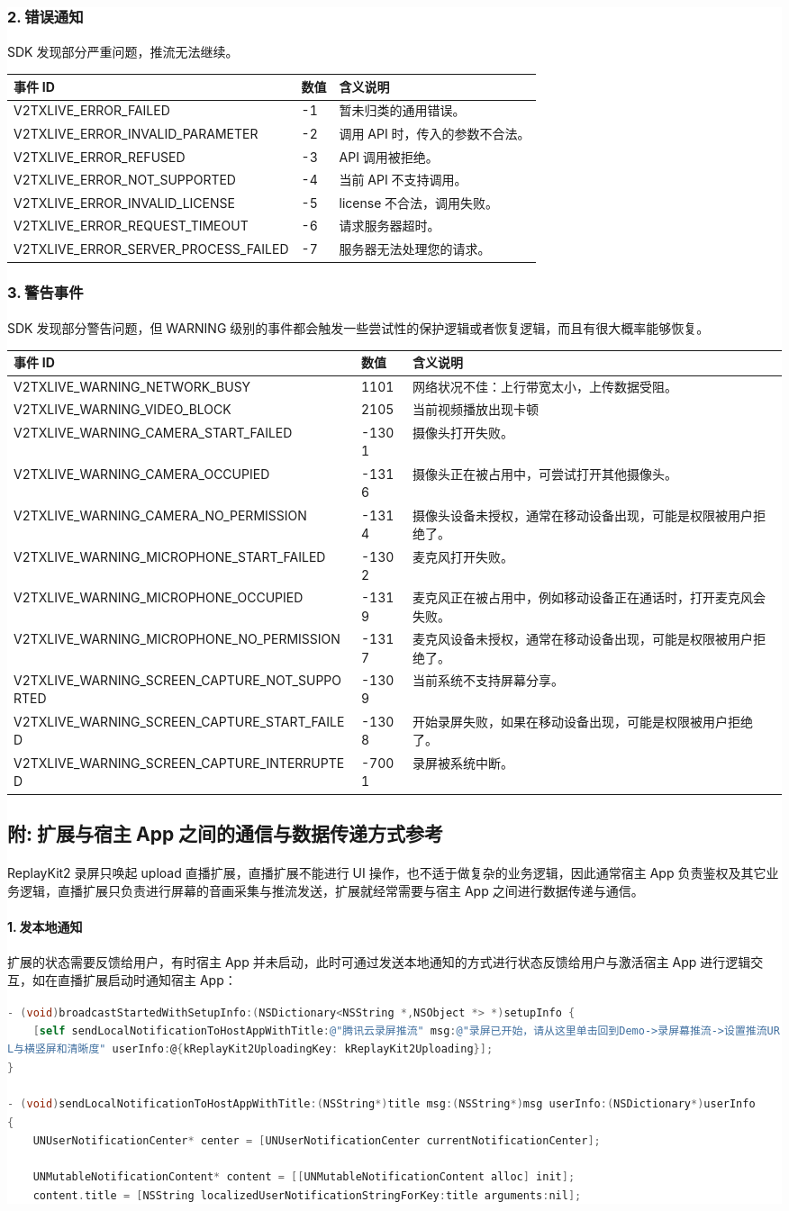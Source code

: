 ### 2. 错误通知
SDK 发现部分严重问题，推流无法继续。

| 事件 ID                              | 数值 | 含义说明                        |
| :------------------------------------ | :---- | :------------------------------- |
| V2TXLIVE_ERROR_FAILED                | -1   | 暂未归类的通用错误。            |
| V2TXLIVE_ERROR_INVALID_PARAMETER     | -2   | 调用 API 时，传入的参数不合法。 |
| V2TXLIVE_ERROR_REFUSED               | -3   | API 调用被拒绝。                |
| V2TXLIVE_ERROR_NOT_SUPPORTED         | -4   | 当前 API 不支持调用。           |
| V2TXLIVE_ERROR_INVALID_LICENSE       | -5   | license 不合法，调用失败。      |
| V2TXLIVE_ERROR_REQUEST_TIMEOUT       | -6   | 请求服务器超时。                |
| V2TXLIVE_ERROR_SERVER_PROCESS_FAILED | -7   | 服务器无法处理您的请求。        |

### 3. 警告事件
SDK 发现部分警告问题，但 WARNING 级别的事件都会触发一些尝试性的保护逻辑或者恢复逻辑，而且有很大概率能够恢复。

| 事件 ID                                       | 数值  | 含义说明                                                     |
| :-------------------------------------------- | :---- | :----------------------------------------------------------- |
| V2TXLIVE_WARNING_NETWORK_BUSY                 | 1101  | 网络状况不佳：上行带宽太小，上传数据受阻。                   |
| V2TXLIVE_WARNING_VIDEO_BLOCK                  | 2105  | 当前视频播放出现卡顿                                         |
| V2TXLIVE_WARNING_CAMERA_START_FAILED          | -1301 | 摄像头打开失败。                                             |
| V2TXLIVE_WARNING_CAMERA_OCCUPIED              | -1316 | 摄像头正在被占用中，可尝试打开其他摄像头。                   |
| V2TXLIVE_WARNING_CAMERA_NO_PERMISSION         | -1314 | 摄像头设备未授权，通常在移动设备出现，可能是权限被用户拒绝了。 |
| V2TXLIVE_WARNING_MICROPHONE_START_FAILED      | -1302 | 麦克风打开失败。                                             |
| V2TXLIVE_WARNING_MICROPHONE_OCCUPIED          | -1319 | 麦克风正在被占用中，例如移动设备正在通话时，打开麦克风会失败。 |
| V2TXLIVE_WARNING_MICROPHONE_NO_PERMISSION     | -1317 | 麦克风设备未授权，通常在移动设备出现，可能是权限被用户拒绝了。 |
| V2TXLIVE_WARNING_SCREEN_CAPTURE_NOT_SUPPORTED | -1309 | 当前系统不支持屏幕分享。                                     |
| V2TXLIVE_WARNING_SCREEN_CAPTURE_START_FAILED  | -1308 | 开始录屏失败，如果在移动设备出现，可能是权限被用户拒绝了。   |
| V2TXLIVE_WARNING_SCREEN_CAPTURE_INTERRUPTED   | -7001 | 录屏被系统中断。                                             |


[](id:accessory)
## 附: 扩展与宿主 App 之间的通信与数据传递方式参考
ReplayKit2 录屏只唤起 upload 直播扩展，直播扩展不能进行 UI 操作，也不适于做复杂的业务逻辑，因此通常宿主 App 负责鉴权及其它业务逻辑，直播扩展只负责进行屏幕的音画采集与推流发送，扩展就经常需要与宿主 App 之间进行数据传递与通信。

#### 1. 发本地通知
扩展的状态需要反馈给用户，有时宿主 App 并未启动，此时可通过发送本地通知的方式进行状态反馈给用户与激活宿主 App 进行逻辑交互，如在直播扩展启动时通知宿主 App：
```objectivec
- (void)broadcastStartedWithSetupInfo:(NSDictionary<NSString *,NSObject *> *)setupInfo {
    [self sendLocalNotificationToHostAppWithTitle:@"腾讯云录屏推流" msg:@"录屏已开始，请从这里单击回到Demo->录屏幕推流->设置推流URL与横竖屏和清晰度" userInfo:@{kReplayKit2UploadingKey: kReplayKit2Uploading}];
}

- (void)sendLocalNotificationToHostAppWithTitle:(NSString*)title msg:(NSString*)msg userInfo:(NSDictionary*)userInfo
{
    UNUserNotificationCenter* center = [UNUserNotificationCenter currentNotificationCenter];
    
    UNMutableNotificationContent* content = [[UNMutableNotificationContent alloc] init];
    content.title = [NSString localizedUserNotificationStringForKey:title arguments:nil];
```